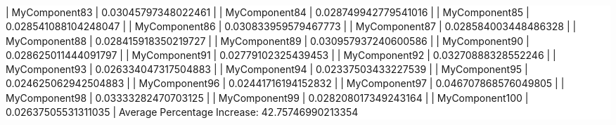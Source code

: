 | MyComponent83 | 0.03045797348022461 |
| MyComponent84 | 0.028749942779541016 |
| MyComponent85 | 0.028541088104248047 |
| MyComponent86 | 0.030833959579467773 |
| MyComponent87 | 0.028584003448486328 |
| MyComponent88 | 0.028415918350219727 |
| MyComponent89 | 0.030957937240600586 |
| MyComponent90 | 0.028625011444091797 |
| MyComponent91 | 0.02779102325439453 |
| MyComponent92 | 0.03270888328552246 |
| MyComponent93 | 0.026334047317504883 |
| MyComponent94 | 0.02337503433227539 |
| MyComponent95 | 0.024625062942504883 |
| MyComponent96 | 0.02441716194152832 |
| MyComponent97 | 0.046707868576049805 |
| MyComponent98 | 0.03333282470703125 |
| MyComponent99 | 0.028208017349243164 |
| MyComponent100 | 0.02637505531311035 |
Average Percentage Increase: 42.75746990213354